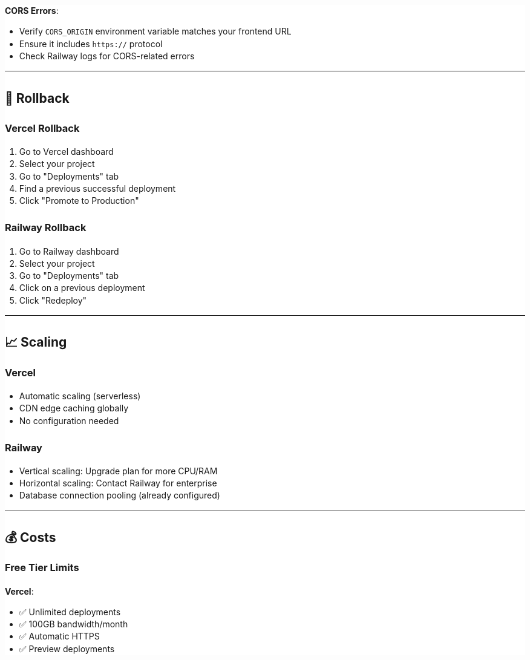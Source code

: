 **CORS Errors**:
- Verify `CORS_ORIGIN` environment variable matches your frontend URL
- Ensure it includes `https://` protocol
- Check Railway logs for CORS-related errors

---

## 🔄 Rollback

### **Vercel Rollback**

1. Go to Vercel dashboard
2. Select your project
3. Go to "Deployments" tab
4. Find a previous successful deployment
5. Click "Promote to Production"

### **Railway Rollback**

1. Go to Railway dashboard
2. Select your project
3. Go to "Deployments" tab
4. Click on a previous deployment
5. Click "Redeploy"

---

## 📈 Scaling

### **Vercel**
- Automatic scaling (serverless)
- CDN edge caching globally
- No configuration needed

### **Railway**
- Vertical scaling: Upgrade plan for more CPU/RAM
- Horizontal scaling: Contact Railway for enterprise
- Database connection pooling (already configured)

---

## 💰 Costs

### **Free Tier Limits**

**Vercel**:
- ✅ Unlimited deployments
- ✅ 100GB bandwidth/month
- ✅ Automatic HTTPS
- ✅ Preview deployments
